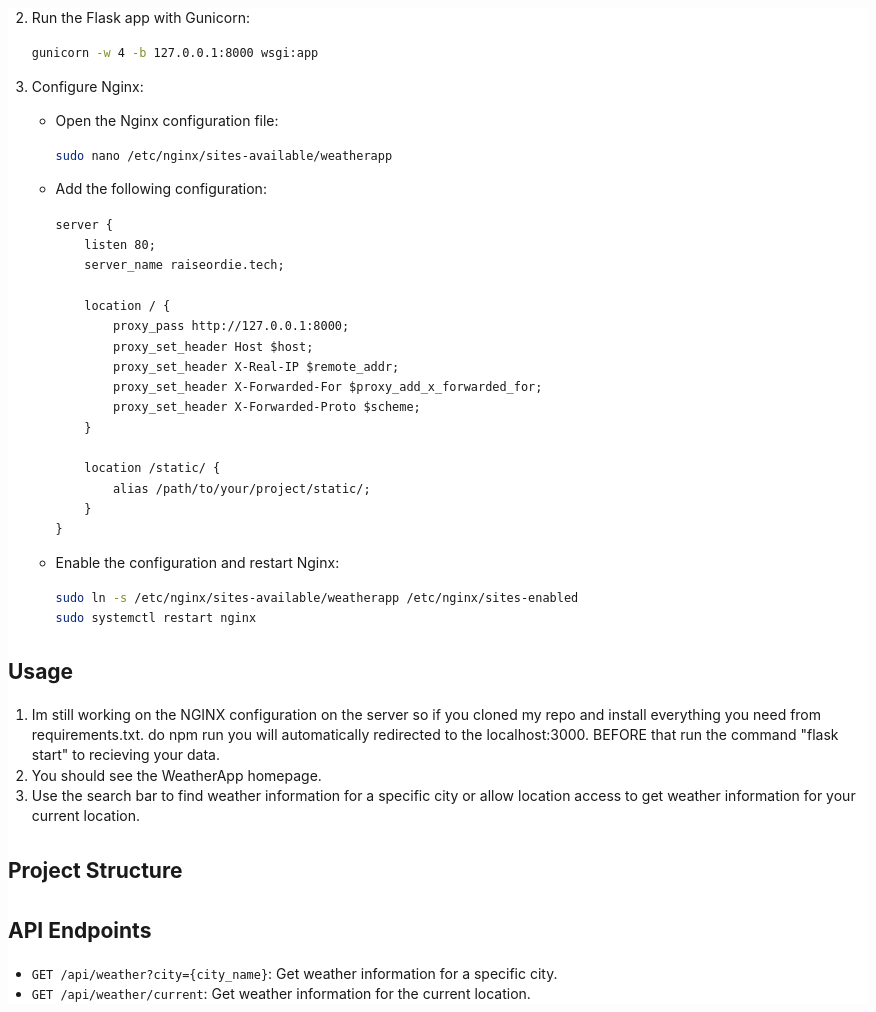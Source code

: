 2. Run the Flask app with Gunicorn:
    ```bash
    gunicorn -w 4 -b 127.0.0.1:8000 wsgi:app
    ```

3. Configure Nginx:
    - Open the Nginx configuration file:
        ```bash
        sudo nano /etc/nginx/sites-available/weatherapp
        ```

    - Add the following configuration:
        ```nginx
        server {
            listen 80;
            server_name raiseordie.tech;

            location / {
                proxy_pass http://127.0.0.1:8000;
                proxy_set_header Host $host;
                proxy_set_header X-Real-IP $remote_addr;
                proxy_set_header X-Forwarded-For $proxy_add_x_forwarded_for;
                proxy_set_header X-Forwarded-Proto $scheme;
            }

            location /static/ {
                alias /path/to/your/project/static/;
            }
        }
        ```

    - Enable the configuration and restart Nginx:
        ```bash
        sudo ln -s /etc/nginx/sites-available/weatherapp /etc/nginx/sites-enabled
        sudo systemctl restart nginx
        ```

## Usage
1. Im still working on the NGINX configuration on the server so if you cloned my repo and install everything you need from requirements.txt. do npm run you will automatically redirected to the localhost:3000.  BEFORE that run the command "flask start" to recieving your data. 
2. You should see the WeatherApp homepage.
3. Use the search bar to find weather information for a specific city or allow location access to get weather information for your current location.

## Project Structure


## API Endpoints
- `GET /api/weather?city={city_name}`: Get weather information for a specific city.
- `GET /api/weather/current`: Get weather information for the current location.
